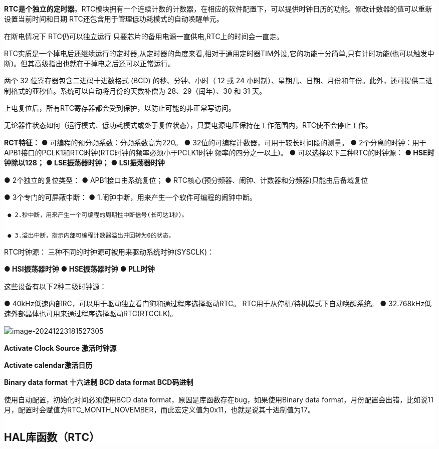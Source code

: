 **RTC是个独立的定时器**。RTC模块拥有一个连续计数的计数器，在相应的软件配置下，可以提供时钟日历的功能。修改计数器的值可以重新设置当前时间和日期 RTC还包含用于管理低功耗模式的自动唤醒单元。

在断电情况下 RTC仍可以独立运行 只要芯片的备用电源一直供电,RTC上的时间会一直走。

RTC实质是一个掉电后还继续运行的定时器,从定时器的角度来看,相对于通用定时器TIM外设,它的功能十分简单,只有计时功能(也可以触发中断)。但其高级指出也就在于掉电之后还可以正常运行。

两个 32 位寄存器包含二进码十进数格式 (BCD) 的秒、分钟、小时（ 12 或 24 小时制）、星期几、日期、月份和年份。此外，还可提供二进制格式的亚秒值。系统可以自动将月份的天数补偿为 28、29（闰年）、30 和 31 天。

上电复位后，所有RTC寄存器都会受到保护，以防止可能的非正常写访问。

无论器件状态如何（运行模式、低功耗模式或处于复位状态），只要电源电压保持在工作范围内，RTC使不会停止工作。

**RCT特征：**
● 可编程的预分频系数：分频系数高为220。
● 32位的可编程计数器，可用于较长时间段的测量。
● 2个分离的时钟：用于APB1接口的PCLK1和RTC时钟(RTC时钟的频率必须小于PCLK1时钟 频率的四分之一以上)。
● 可以选择以下三种RTC的时钟源：
     **● HSE时钟除以128；**
     **● LSE振荡器时钟；**
     **● LSI振荡器时钟**

● 2个独立的复位类型：
     ● APB1接口由系统复位；
     ● RTC核心(预分频器、闹钟、计数器和分频器)只能由后备域复位

● 3个专门的可屏蔽中断：
     ● 1.闹钟中断，用来产生一个软件可编程的闹钟中断。

     ● 2.秒中断，用来产生一个可编程的周期性中断信号(长可达1秒)。
    
     ● 3.溢出中断，指示内部可编程计数器溢出并回转为0的状态。

RTC时钟源：
三种不同的时钟源可被用来驱动系统时钟(SYSCLK)：

**● HSI振荡器时钟**
**● HSE振荡器时钟**
**● PLL时钟**

这些设备有以下2种二级时钟源：

● 40kHz低速内部RC，可以用于驱动独立看门狗和通过程序选择驱动RTC。 RTC用于从停机/待机模式下自动唤醒系统。
● 32.768kHz低速外部晶体也可用来通过程序选择驱动RTC(RTCCLK)。

![image-20241223181527305](C:\Users\15819\AppData\Roaming\Typora\typora-user-images\image-20241223181527305.png)

**Activate Clock Source 激活时钟源**

**Activate calendar激活日历**

**Binary data format 十六进制**
**BCD data format BCD码进制**

使用自动配置，初始化时间必须使用BCD data format，原因是库函数存在bug，如果使用Binary data format，月份配置会出错，比如说11月，配置时会赋值为RTC_MONTH_NOVEMBER，而此宏定义值为0x11，也就是说其十进制值为17。

## HAL库函数（RTC）
